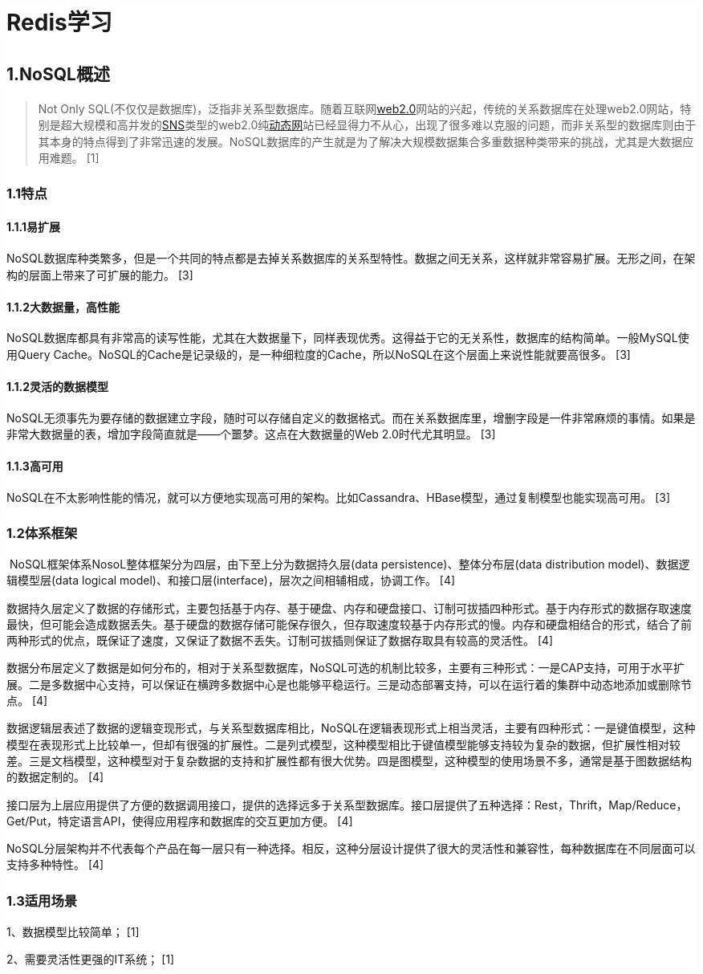 # Redis学习

## 1.NoSQL概述

> Not Only SQL(不仅仅是数据库)，泛指非关系型数据库。随着互联网[web2.0](https://baike.baidu.com/item/web2.0/97695)网站的兴起，传统的关系数据库在处理web2.0网站，特别是超大规模和高并发的[SNS](https://baike.baidu.com/item/SNS/10242)类型的web2.0纯[动态网](https://baike.baidu.com/item/动态网)站已经显得力不从心，出现了很多难以克服的问题，而非关系型的数据库则由于其本身的特点得到了非常迅速的发展。NoSQL数据库的产生就是为了解决大规模数据集合多重数据种类带来的挑战，尤其是大数据应用难题。 [1]



### 1.1特点

#### 1.1.1易扩展

NoSQL数据库种类繁多，但是一个共同的特点都是去掉关系数据库的关系型特性。数据之间无关系，这样就非常容易扩展。无形之间，在架构的层面上带来了可扩展的能力。 [3] 

#### 1.1.2大数据量，高性能

NoSQL数据库都具有非常高的读写性能，尤其在大数据量下，同样表现优秀。这得益于它的无关系性，数据库的结构简单。一般MySQL使用Query Cache。NoSQL的Cache是记录级的，是一种细粒度的Cache，所以NoSQL在这个层面上来说性能就要高很多。 [3] 

#### 1.1.2灵活的数据模型

NoSQL无须事先为要存储的数据建立字段，随时可以存储自定义的数据格式。而在关系数据库里，增删字段是一件非常麻烦的事情。如果是非常大数据量的表，增加字段简直就是——个噩梦。这点在大数据量的Web 2.0时代尤其明显。 [3] 

#### 1.1.3高可用

NoSQL在不太影响性能的情况，就可以方便地实现高可用的架构。比如Cassandra、HBase模型，通过复制模型也能实现高可用。 [3]

### 1.2体系框架

​	NoSQL框架体系NosoL整体框架分为四层，由下至上分为数据持久层(data persistence)、整体分布层(data distribution model)、数据逻辑模型层(data logical model)、和接口层(interface)，层次之间相辅相成，协调工作。 [4] 

​	数据持久层定义了数据的存储形式，主要包括基于内存、基于硬盘、内存和硬盘接口、订制可拔插四种形式。基于内存形式的数据存取速度最快，但可能会造成数据丢失。基于硬盘的数据存储可能保存很久，但存取速度较基于内存形式的慢。内存和硬盘相结合的形式，结合了前两种形式的优点，既保证了速度，又保证了数据不丢失。订制可拔插则保证了数据存取具有较高的灵活性。 [4] 

​	数据分布层定义了数据是如何分布的，相对于关系型数据库，NoSQL可选的机制比较多，主要有三种形式：一是CAP支持，可用于水平扩展。二是多数据中心支持，可以保证在横跨多数据中心是也能够平稳运行。三是动态部署支持，可以在运行着的集群中动态地添加或删除节点。 [4] 

​	数据逻辑层表述了数据的逻辑变现形式，与关系型数据库相比，NoSQL在逻辑表现形式上相当灵活，主要有四种形式：一是键值模型，这种模型在表现形式上比较单一，但却有很强的扩展性。二是列式模型，这种模型相比于键值模型能够支持较为复杂的数据，但扩展性相对较差。三是文档模型，这种模型对于复杂数据的支持和扩展性都有很大优势。四是图模型，这种模型的使用场景不多，通常是基于图数据结构的数据定制的。 [4] 

​	接口层为上层应用提供了方便的数据调用接口，提供的选择远多于关系型数据库。接口层提供了五种选择：Rest，Thrift，Map/Reduce，Get/Put，特定语言API，使得应用程序和数据库的交互更加方便。 [4] 

​	NoSQL分层架构并不代表每个产品在每一层只有一种选择。相反，这种分层设计提供了很大的灵活性和兼容性，每种数据库在不同层面可以支持多种特性。 [4]

### 1.3适用场景

1、数据模型比较简单； [1] 

2、需要灵活性更强的IT系统； [1] 
